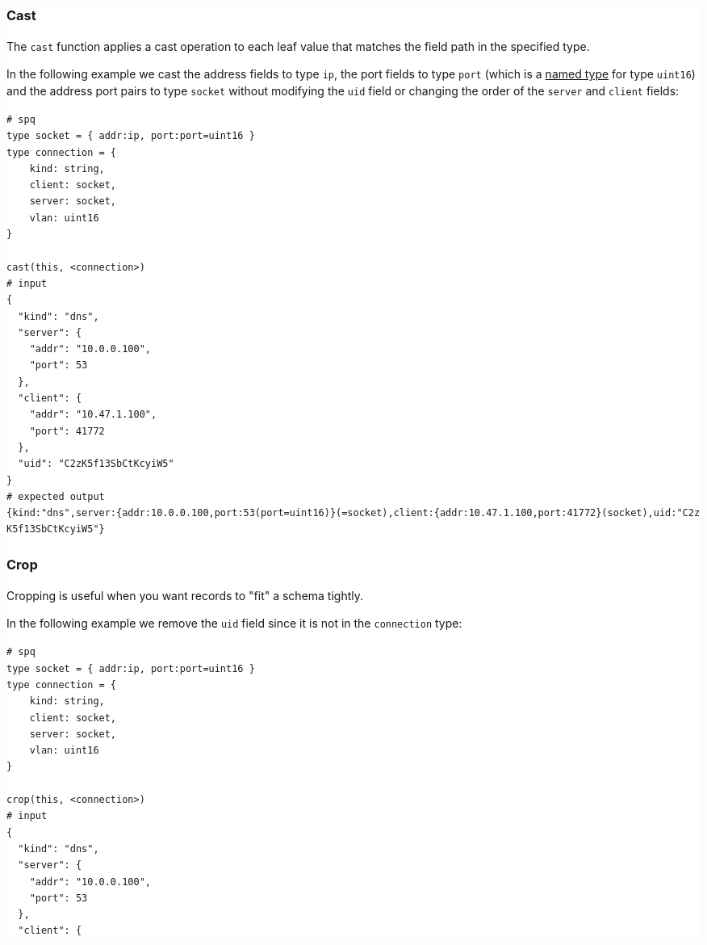 
### Cast

The `cast` function applies a cast operation to each leaf value that matches the
field path in the specified type.

In the following example we cast the address fields to type `ip`, the port fields to type `port`
(which is a [named type](data-types.md#named-types) for type `uint16`) and the address port pairs to
type `socket` without modifying the `uid` field or changing the
order of the `server` and `client` fields:

```mdtest-spq {data-layout="stacked"}
# spq
type socket = { addr:ip, port:port=uint16 }
type connection = {
    kind: string,
    client: socket,
    server: socket,
    vlan: uint16
}

cast(this, <connection>)
# input
{
  "kind": "dns",
  "server": {
    "addr": "10.0.0.100",
    "port": 53
  },
  "client": {
    "addr": "10.47.1.100",
    "port": 41772
  },
  "uid": "C2zK5f13SbCtKcyiW5"
}
# expected output
{kind:"dns",server:{addr:10.0.0.100,port:53(port=uint16)}(=socket),client:{addr:10.47.1.100,port:41772}(socket),uid:"C2zK5f13SbCtKcyiW5"}
```

### Crop

Cropping is useful when you want records to "fit" a schema tightly.

In the following example we remove the `uid` field since it is not in the `connection` type:

```mdtest-spq {data-layout="stacked"}
# spq
type socket = { addr:ip, port:port=uint16 }
type connection = {
    kind: string,
    client: socket,
    server: socket,
    vlan: uint16
}

crop(this, <connection>)
# input
{
  "kind": "dns",
  "server": {
    "addr": "10.0.0.100",
    "port": 53
  },
  "client": {
```